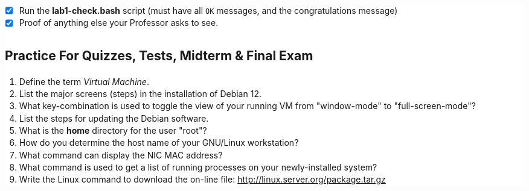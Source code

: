 - [x] Run the **lab1-check.bash** script (must have all `OK` messages, and the congratulations message)
- [x] Proof of anything else your Professor asks to see.

## Practice For Quizzes, Tests, Midterm & Final Exam

1. Define the term _Virtual Machine_.
2. List the major screens (steps) in the installation of Debian 12.
3. What key-combination is used to toggle the view of your running VM from "window-mode" to "full-screen-mode"?
4. List the steps for updating the Debian software.
5. What is the **home** directory for the user "root"?
6. How do you determine the host name of your GNU/Linux workstation?
7. What command can display the NIC MAC address?
8. What command is used to get a list of running processes on your newly-installed system?
9. Write the Linux command to download the on-line file: http://linux.server.org/package.tar.gz
